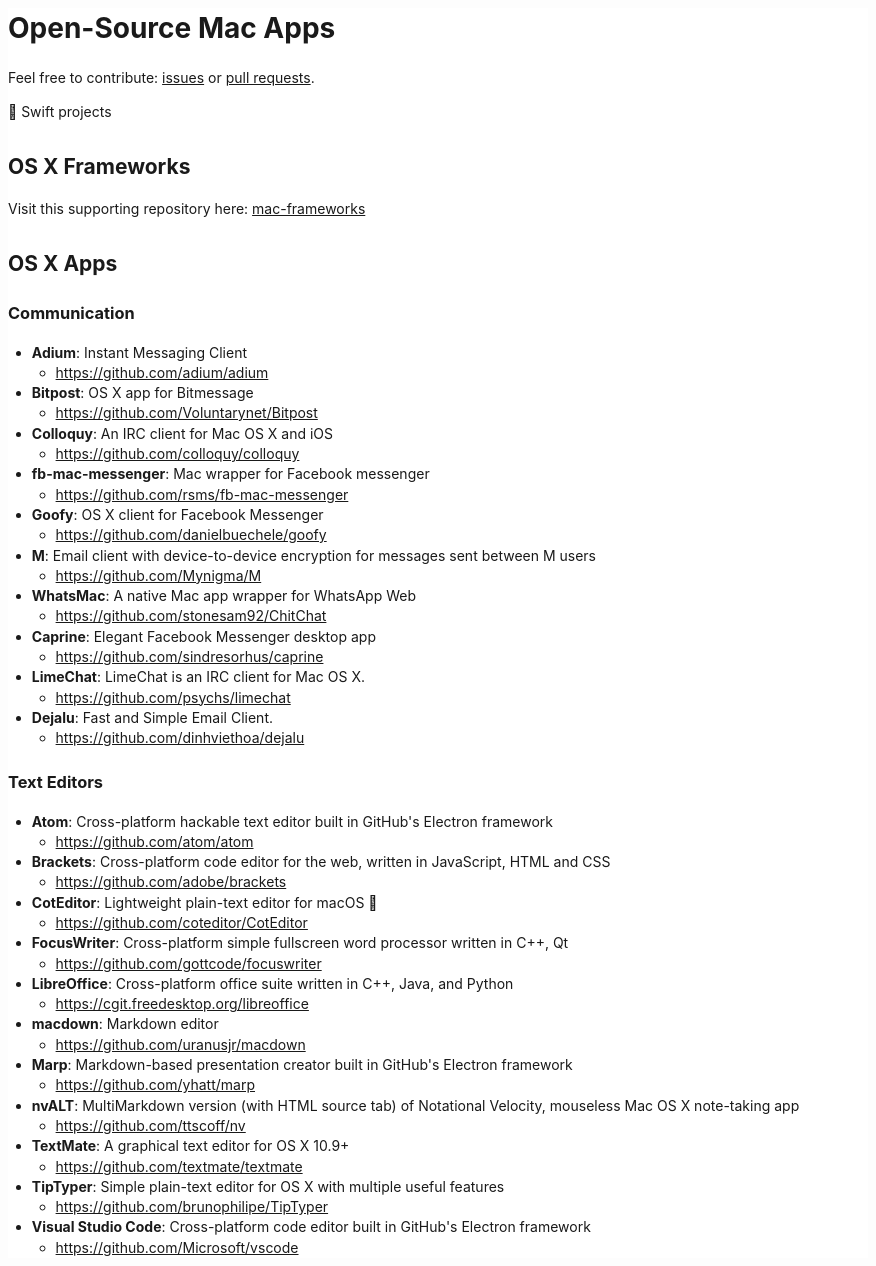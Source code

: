 # Open-Source Mac Apps

Feel free to contribute: [issues](https://github.com/jeffreyjackson/mac-apps/issues) or [pull requests](https://github.com/jeffreyjackson/mac-apps/pulls).

:large_orange_diamond: Swift projects

## OS X Frameworks

Visit this supporting repository here: [mac-frameworks](https://github.com/jeffreyjackson/mac-frameworks)

## OS X Apps

### Communication
- **Adium**: Instant Messaging Client
  - https://github.com/adium/adium
- **Bitpost**: OS X app for Bitmessage
  - https://github.com/Voluntarynet/Bitpost
- **Colloquy**: An IRC client for Mac OS X and iOS
  - https://github.com/colloquy/colloquy
- **fb-mac-messenger**: Mac wrapper for Facebook messenger
  - https://github.com/rsms/fb-mac-messenger
- **Goofy**: OS X client for Facebook Messenger
  - https://github.com/danielbuechele/goofy
- **M**: Email client with device-to-device encryption for messages sent between M users
  - https://github.com/Mynigma/M
- **WhatsMac**: A native Mac app wrapper for WhatsApp Web
  - https://github.com/stonesam92/ChitChat
- **Caprine**: Elegant Facebook Messenger desktop app
  - https://github.com/sindresorhus/caprine
- **LimeChat**: LimeChat is an IRC client for Mac OS X.
  - https://github.com/psychs/limechat
- **Dejalu**: Fast and Simple Email Client.
  - https://github.com/dinhviethoa/dejalu

### Text Editors
- **Atom**: Cross-platform hackable text editor built in GitHub's Electron framework
  - https://github.com/atom/atom
- **Brackets**: Cross-platform code editor for the web, written in JavaScript, HTML and CSS
  - https://github.com/adobe/brackets
- **CotEditor**: Lightweight plain-text editor for macOS :large_orange_diamond:
  - https://github.com/coteditor/CotEditor
- **FocusWriter**: Cross-platform simple fullscreen word processor written in C++, Qt
  - https://github.com/gottcode/focuswriter
- **LibreOffice**: Cross-platform office suite written in C++, Java, and Python
  - https://cgit.freedesktop.org/libreoffice
- **macdown**: Markdown editor
  - https://github.com/uranusjr/macdown
- **Marp**: Markdown-based presentation creator built in GitHub's Electron framework
  - https://github.com/yhatt/marp
- **nvALT**: MultiMarkdown version (with HTML source tab) of Notational Velocity, mouseless Mac OS X note-taking app
  - https://github.com/ttscoff/nv
- **TextMate**: A graphical text editor for OS X 10.9+
  - https://github.com/textmate/textmate
- **TipTyper**: Simple plain-text editor for OS X with multiple useful features
  - https://github.com/brunophilipe/TipTyper
- **Visual Studio Code**: Cross-platform code editor built in GitHub's Electron framework
  - https://github.com/Microsoft/vscode
